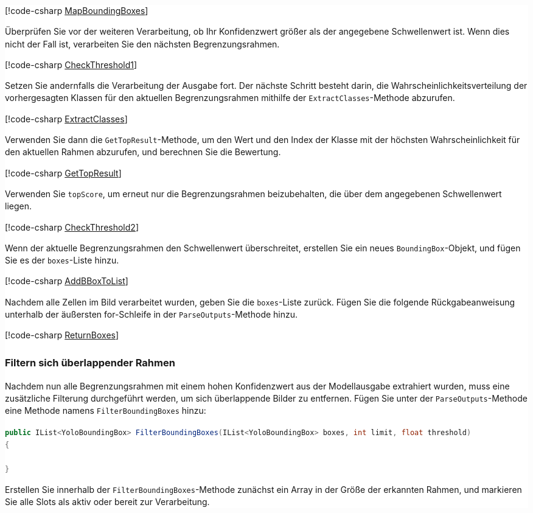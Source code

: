[!code-csharp [MapBoundingBoxes](~/machinelearning-samples/samples/csharp/getting-started/DeepLearning_ObjectDetection_Onnx/ObjectDetectionConsoleApp/YoloParser/YoloOutputParser.cs#L169)]

Überprüfen Sie vor der weiteren Verarbeitung, ob Ihr Konfidenzwert größer als der angegebene Schwellenwert ist. Wenn dies nicht der Fall ist, verarbeiten Sie den nächsten Begrenzungsrahmen.

[!code-csharp [CheckThreshold1](~/machinelearning-samples/samples/csharp/getting-started/DeepLearning_ObjectDetection_Onnx/ObjectDetectionConsoleApp/YoloParser/YoloOutputParser.cs#L171-L172)]

Setzen Sie andernfalls die Verarbeitung der Ausgabe fort. Der nächste Schritt besteht darin, die Wahrscheinlichkeitsverteilung der vorhergesagten Klassen für den aktuellen Begrenzungsrahmen mithilfe der `ExtractClasses`-Methode abzurufen.

[!code-csharp [ExtractClasses](~/machinelearning-samples/samples/csharp/getting-started/DeepLearning_ObjectDetection_Onnx/ObjectDetectionConsoleApp/YoloParser/YoloOutputParser.cs#L174)]

Verwenden Sie dann die `GetTopResult`-Methode, um den Wert und den Index der Klasse mit der höchsten Wahrscheinlichkeit für den aktuellen Rahmen abzurufen, und berechnen Sie die Bewertung.

[!code-csharp [GetTopResult](~/machinelearning-samples/samples/csharp/getting-started/DeepLearning_ObjectDetection_Onnx/ObjectDetectionConsoleApp/YoloParser/YoloOutputParser.cs#L176-L177)]

Verwenden Sie `topScore`, um erneut nur die Begrenzungsrahmen beizubehalten, die über dem angegebenen Schwellenwert liegen.

[!code-csharp [CheckThreshold2](~/machinelearning-samples/samples/csharp/getting-started/DeepLearning_ObjectDetection_Onnx/ObjectDetectionConsoleApp/YoloParser/YoloOutputParser.cs#L179-L180)]

Wenn der aktuelle Begrenzungsrahmen den Schwellenwert überschreitet, erstellen Sie ein neues `BoundingBox`-Objekt, und fügen Sie es der `boxes`-Liste hinzu.

[!code-csharp [AddBBoxToList](~/machinelearning-samples/samples/csharp/getting-started/DeepLearning_ObjectDetection_Onnx/ObjectDetectionConsoleApp/YoloParser/YoloOutputParser.cs#L182-L194)]

Nachdem alle Zellen im Bild verarbeitet wurden, geben Sie die `boxes`-Liste zurück. Fügen Sie die folgende Rückgabeanweisung unterhalb der äußersten for-Schleife in der `ParseOutputs`-Methode hinzu.

[!code-csharp [ReturnBoxes](~/machinelearning-samples/samples/csharp/getting-started/DeepLearning_ObjectDetection_Onnx/ObjectDetectionConsoleApp/YoloParser/YoloOutputParser.cs#L198)]

### <a name="filter-overlapping-boxes"></a>Filtern sich überlappender Rahmen

Nachdem nun alle Begrenzungsrahmen mit einem hohen Konfidenzwert aus der Modellausgabe extrahiert wurden, muss eine zusätzliche Filterung durchgeführt werden, um sich überlappende Bilder zu entfernen. Fügen Sie unter der `ParseOutputs`-Methode eine Methode namens `FilterBoundingBoxes` hinzu:

```csharp
public IList<YoloBoundingBox> FilterBoundingBoxes(IList<YoloBoundingBox> boxes, int limit, float threshold)
{

}
```

Erstellen Sie innerhalb der `FilterBoundingBoxes`-Methode zunächst ein Array in der Größe der erkannten Rahmen, und markieren Sie alle Slots als aktiv oder bereit zur Verarbeitung.
